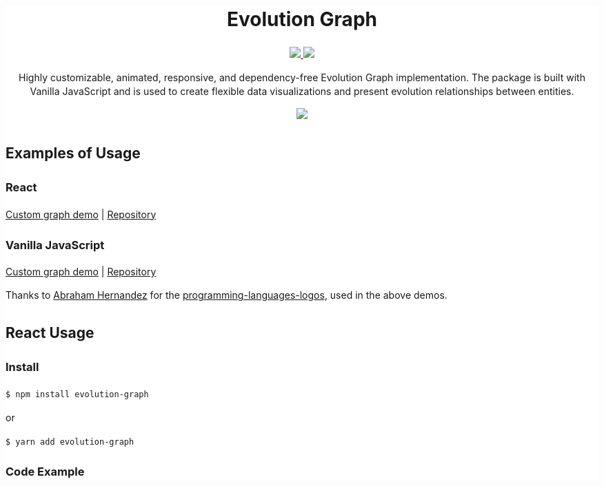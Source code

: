 <h1 align="center">Evolution Graph</h1>

<p align="center">
  <a href="https://www.npmjs.com/package/evolution-graph">
    <img src="https://badge.fury.io/js/evolution-graph.svg">
  </a>
  <img src="https://img.shields.io/badge/Made%20with-JavaScript-f0db4f.svg">
</p>

<p align="center">
Highly customizable, animated, responsive, and dependency-free Evolution Graph implementation. The package is built with Vanilla JavaScript and is used to create flexible data visualizations and present evolution relationships between entities.
</p>

<p align="center">
  <a href="https://nathanssantos.github.io/evolution-graph-react-demo/">
    <img src="https://raw.githubusercontent.com/nathanssantos/evolution-graph-demo/main/assets/demo.gif">
  </a>
</p>

## Examples of Usage

### React

[Custom graph demo](https://nathanssantos.github.io/evolution-graph-react-demo) | [Repository](https://github.com/nathanssantos/evolution-graph-react-demo)

### Vanilla JavaScript

[Custom graph demo](https://nathanssantos.github.io/evolution-graph-demo) | [Repository](https://github.com/nathanssantos/evolution-graph-demo)

Thanks to [Abraham Hernandez](https://github.com/abranhe) for the [programming-languages-logos](https://github.com/abranhe/programming-languages-logos), used in the above demos.

## React Usage

### Install

```shell
$ npm install evolution-graph
```

or

```shell
$ yarn add evolution-graph
```

### Code Example
